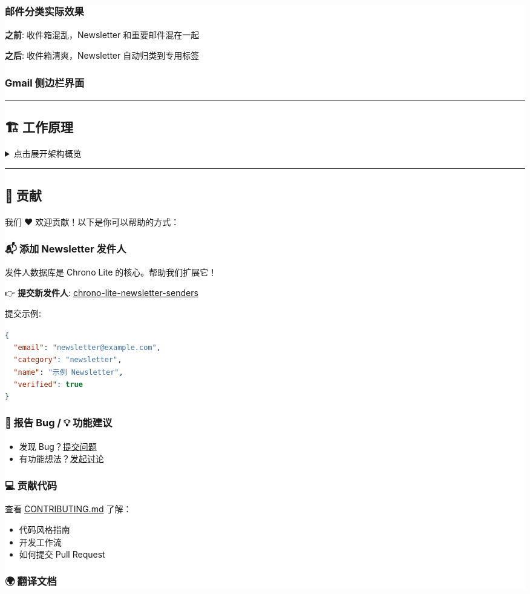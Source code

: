 ### 邮件分类实际效果




**之前**: 收件箱混乱，Newsletter 和重要邮件混在一起

**之后**: 收件箱清爽，Newsletter 自动归类到专用标签

### Gmail 侧边栏界面




---

## 🏗️ 工作原理

<details><summary>点击展开架构概览</summary></details>

---

## 🤝 贡献

我们 ❤️ 欢迎贡献！以下是你可以帮助的方式：

### 📬 添加 Newsletter 发件人

发件人数据库是 Chrono Lite 的核心。帮助我们扩展它！

👉 **提交新发件人**: [chrono-lite-newsletter-senders](https://github.com/msylctt/chrono-lite-newsletter-senders/issues/new)

提交示例:
```json
{
  "email": "newsletter@example.com",
  "category": "newsletter",
  "name": "示例 Newsletter",
  "verified": true
}
```

### 🐛 报告 Bug / 💡 功能建议

- 发现 Bug？[提交问题](https://github.com/msylctt/chrono-lite/issues/new?template=bug_report.md)
- 有功能想法？[发起讨论](https://github.com/msylctt/chrono-lite/discussions)

### 💻 贡献代码

查看 [CONTRIBUTING.md](./CONTRIBUTING.md) 了解：
- 代码风格指南
- 开发工作流
- 如何提交 Pull Request

### 🌍 翻译文档
